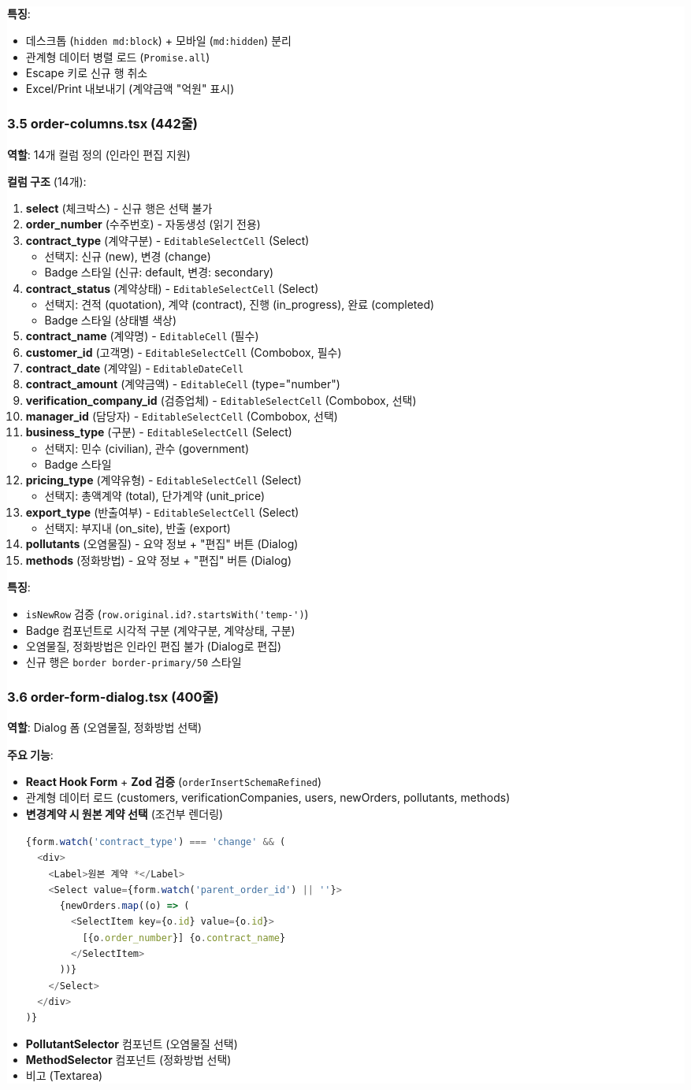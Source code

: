 **특징**:
- 데스크톱 (`hidden md:block`) + 모바일 (`md:hidden`) 분리
- 관계형 데이터 병렬 로드 (`Promise.all`)
- Escape 키로 신규 행 취소
- Excel/Print 내보내기 (계약금액 "억원" 표시)

### 3.5 order-columns.tsx (442줄)

**역할**: 14개 컬럼 정의 (인라인 편집 지원)

**컬럼 구조** (14개):
1. **select** (체크박스) - 신규 행은 선택 불가
2. **order_number** (수주번호) - 자동생성 (읽기 전용)
3. **contract_type** (계약구분) - `EditableSelectCell` (Select)
   - 선택지: 신규 (new), 변경 (change)
   - Badge 스타일 (신규: default, 변경: secondary)
4. **contract_status** (계약상태) - `EditableSelectCell` (Select)
   - 선택지: 견적 (quotation), 계약 (contract), 진행 (in_progress), 완료 (completed)
   - Badge 스타일 (상태별 색상)
5. **contract_name** (계약명) - `EditableCell` (필수)
6. **customer_id** (고객명) - `EditableSelectCell` (Combobox, 필수)
7. **contract_date** (계약일) - `EditableDateCell`
8. **contract_amount** (계약금액) - `EditableCell` (type="number")
9. **verification_company_id** (검증업체) - `EditableSelectCell` (Combobox, 선택)
10. **manager_id** (담당자) - `EditableSelectCell` (Combobox, 선택)
11. **business_type** (구분) - `EditableSelectCell` (Select)
    - 선택지: 민수 (civilian), 관수 (government)
    - Badge 스타일
12. **pricing_type** (계약유형) - `EditableSelectCell` (Select)
    - 선택지: 총액계약 (total), 단가계약 (unit_price)
13. **export_type** (반출여부) - `EditableSelectCell` (Select)
    - 선택지: 부지내 (on_site), 반출 (export)
14. **pollutants** (오염물질) - 요약 정보 + "편집" 버튼 (Dialog)
15. **methods** (정화방법) - 요약 정보 + "편집" 버튼 (Dialog)

**특징**:
- `isNewRow` 검증 (`row.original.id?.startsWith('temp-')`)
- Badge 컴포넌트로 시각적 구분 (계약구분, 계약상태, 구분)
- 오염물질, 정화방법은 인라인 편집 불가 (Dialog로 편집)
- 신규 행은 `border border-primary/50` 스타일

### 3.6 order-form-dialog.tsx (400줄)

**역할**: Dialog 폼 (오염물질, 정화방법 선택)

**주요 기능**:
- **React Hook Form** + **Zod 검증** (`orderInsertSchemaRefined`)
- 관계형 데이터 로드 (customers, verificationCompanies, users, newOrders, pollutants, methods)
- **변경계약 시 원본 계약 선택** (조건부 렌더링)
  ```typescript
  {form.watch('contract_type') === 'change' && (
    <div>
      <Label>원본 계약 *</Label>
      <Select value={form.watch('parent_order_id') || ''}>
        {newOrders.map((o) => (
          <SelectItem key={o.id} value={o.id}>
            [{o.order_number}] {o.contract_name}
          </SelectItem>
        ))}
      </Select>
    </div>
  )}
  ```
- **PollutantSelector** 컴포넌트 (오염물질 선택)
- **MethodSelector** 컴포넌트 (정화방법 선택)
- 비고 (Textarea)